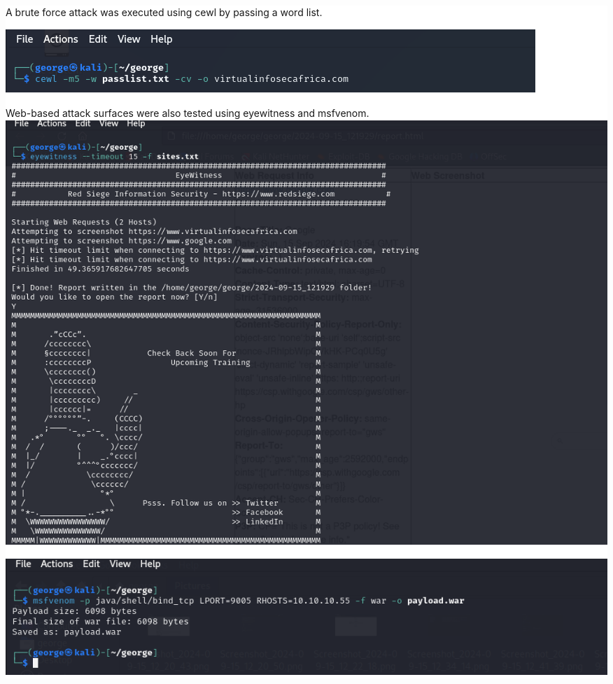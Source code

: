 
A brute force attack was executed using cewl by passing a word list.

![Brute force attack](image-12.png)

Web-based attack surfaces were also tested using eyewitness and msfvenom.
![Eyewitness](image-14.png)

![msfvenom payload](image-18.png)
